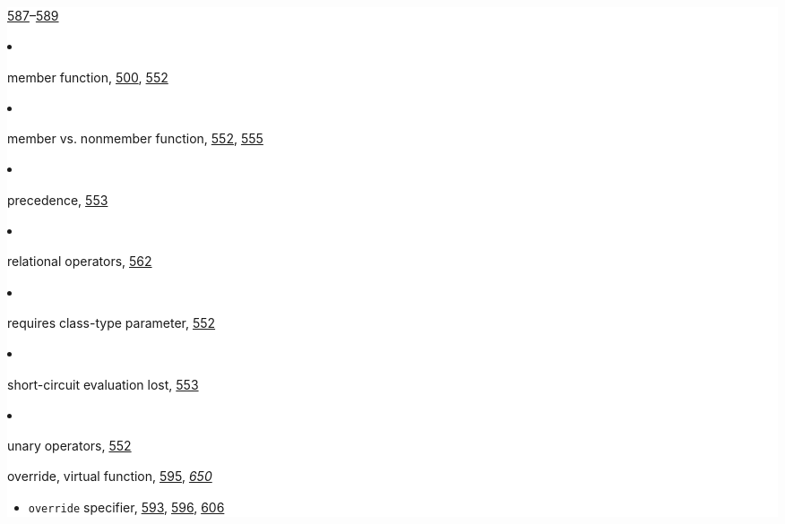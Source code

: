 <a href="138-14.9._overloading_conversions_and_operators.html#filepos3758158">587</a>–<a href="138-14.9._overloading_conversions_and_operators.html#filepos3768980">589</a></p></li><li><p>member function, <a href="121-13.1._copy_assign_and_destroy.html#filepos3222116">500</a>, <a href="129-chapter_14._overloaded_operations_and_conversions.html#filepos3547214">552</a></p></li><li><p>member vs. nonmember function, <a href="129-chapter_14._overloaded_operations_and_conversions.html#filepos3547214">552</a>, <a href="130-14.1._basic_concepts.html#filepos3562487">555</a></p></li><li><p>precedence, <a href="130-14.1._basic_concepts.html#filepos3553930">553</a></p></li><li><p>relational operators, <a href="132-14.3._arithmetic_and_relational_operators.html#filepos3603798">562</a></p></li><li><p>requires class-type parameter, <a href="129-chapter_14._overloaded_operations_and_conversions.html#filepos3547214">552</a></p></li><li><p>short-circuit evaluation lost, <a href="130-14.1._basic_concepts.html#filepos3553930">553</a></p></li><li><p>unary operators, <a href="129-chapter_14._overloaded_operations_and_conversions.html#filepos3547214">552</a></p></li></ul>

<p>override, virtual function, <a href="143-15.2._defining_base_and_derived_classes.html#filepos3799829">595</a>, <em><a href="152-defined_terms.html#filepos4143178">650</a></em></p>
<ul><li><p><code>override</code> specifier, <a href="142-15.1._oop_an_overview.html#filepos3786543">593</a>, <a href="143-15.2._defining_base_and_derived_classes.html#filepos3806063">596</a>, <a href="144-15.3._virtual_functions.html#filepos3865666">606</a></p></li></ul>
